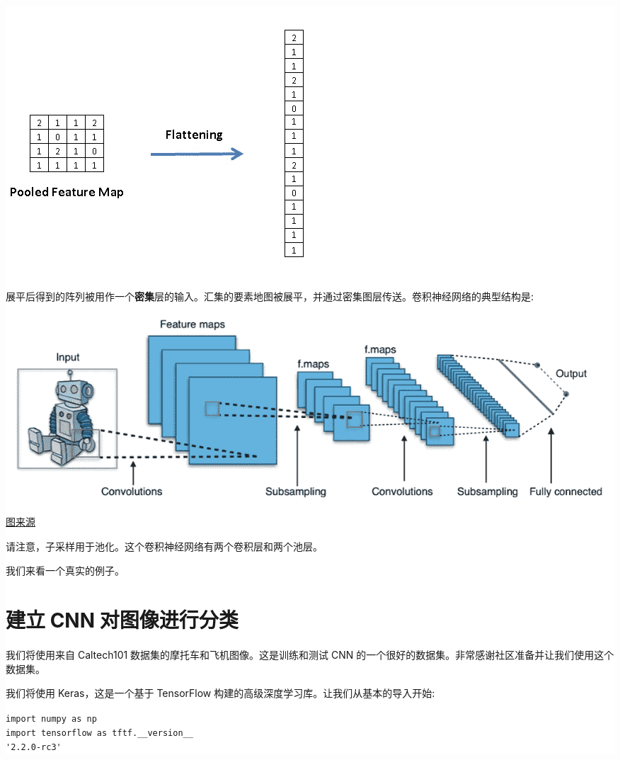 ![](img/f9749897a0e4f7e81f0e127833a11ab9.png)

展平后得到的阵列被用作一个**密集**层的输入。汇集的要素地图被展平，并通过密集图层传送。卷积神经网络的典型结构是:

![](img/fff293357945e7f1d58d1fca7db08cbd.png)

[图来源](https://en.wikipedia.org/wiki/Convolutional_neural_network#/media/File:Typical_cnn.png)

请注意，子采样用于池化。这个卷积神经网络有两个卷积层和两个池层。

我们来看一个真实的例子。

# **建立 CNN 对图像进行分类**

我们将使用来自 Caltech101 数据集的摩托车和飞机图像。这是训练和测试 CNN 的一个很好的数据集。非常感谢社区准备并让我们使用这个数据集。

我们将使用 Keras，这是一个基于 TensorFlow 构建的高级深度学习库。让我们从基本的导入开始:

```
import numpy as np
import tensorflow as tftf.__version__
'2.2.0-rc3'
```
